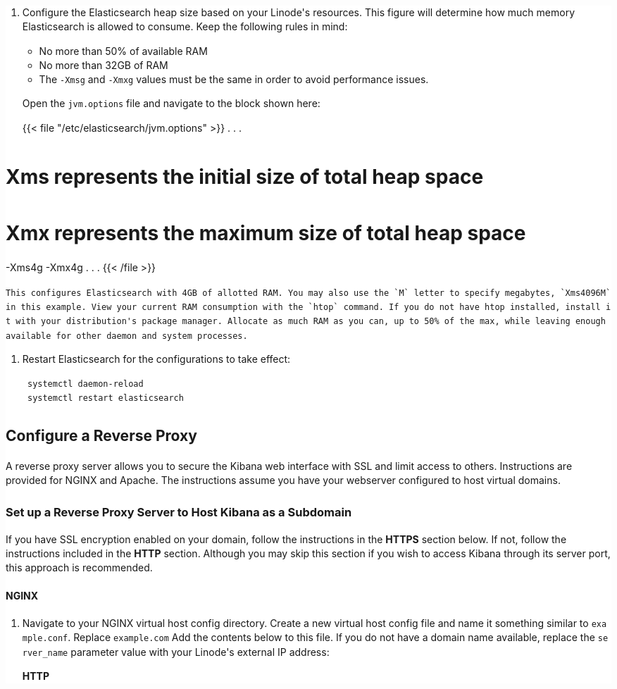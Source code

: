 1. Configure the Elasticsearch heap size based on your Linode's resources. This figure will determine how much memory Elasticsearch is allowed to consume. Keep the following rules in mind:

      - No more than 50% of available RAM
      - No more than 32GB of RAM
      - The `-Xmsg` and `-Xmxg` values must be the same in order to avoid performance issues.

    Open the `jvm.options` file and navigate to the block shown here:

    {{< file "/etc/elasticsearch/jvm.options" >}}
. . .
# Xms represents the initial size of total heap space
# Xmx represents the maximum size of total heap space

-Xms4g
-Xmx4g
. . .
{{< /file >}}

    This configures Elasticsearch with 4GB of allotted RAM. You may also use the `M` letter to specify megabytes, `Xms4096M` in this example. View your current RAM consumption with the `htop` command. If you do not have htop installed, install it with your distribution's package manager. Allocate as much RAM as you can, up to 50% of the max, while leaving enough available for other daemon and system processes.

1. Restart Elasticsearch for the configurations to take effect:

        systemctl daemon-reload
        systemctl restart elasticsearch

## Configure a Reverse Proxy

A reverse proxy server allows you to secure the Kibana web interface with SSL and limit access to others. Instructions are provided for NGINX and Apache. The instructions assume you have your webserver configured to host virtual domains.

### Set up a Reverse Proxy Server to Host Kibana as a Subdomain

If you have SSL encryption enabled on your domain, follow the instructions in the **HTTPS** section below. If not, follow the instructions included in the **HTTP** section. Although you may skip this section if you wish to access Kibana through its server port, this approach is recommended.

#### NGINX

1. Navigate to your NGINX virtual host config directory. Create a new virtual host config file and name it something similar to `example.conf`. Replace `example.com` Add the contents below to this file. If you do not have a domain name available, replace the `server_name` parameter value with your Linode's external IP address:

    **HTTP**
